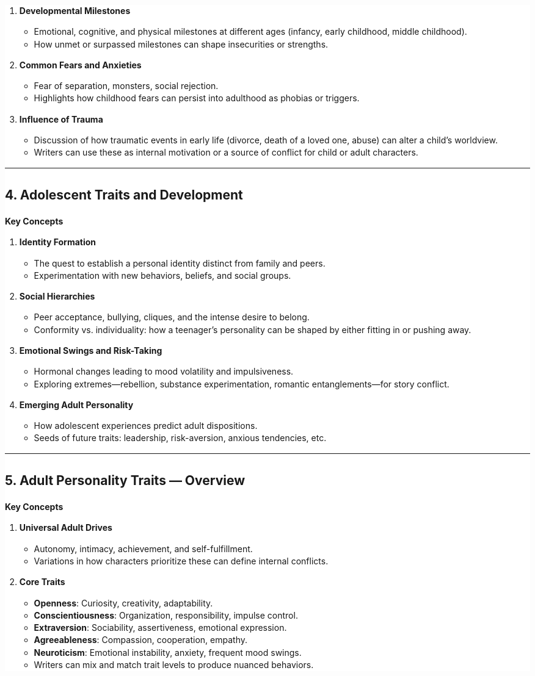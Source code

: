 1. **Developmental Milestones**

   - Emotional, cognitive, and physical milestones at different ages (infancy, early childhood, middle childhood).
   - How unmet or surpassed milestones can shape insecurities or strengths.

2. **Common Fears and Anxieties**

   - Fear of separation, monsters, social rejection.
   - Highlights how childhood fears can persist into adulthood as phobias or triggers.

3. **Influence of Trauma**
   - Discussion of how traumatic events in early life (divorce, death of a loved one, abuse) can alter a child’s worldview.
   - Writers can use these as internal motivation or a source of conflict for child or adult characters.

---

## 4. Adolescent Traits and Development

**Key Concepts**

1. **Identity Formation**

   - The quest to establish a personal identity distinct from family and peers.
   - Experimentation with new behaviors, beliefs, and social groups.

2. **Social Hierarchies**

   - Peer acceptance, bullying, cliques, and the intense desire to belong.
   - Conformity vs. individuality: how a teenager’s personality can be shaped by either fitting in or pushing away.

3. **Emotional Swings and Risk-Taking**

   - Hormonal changes leading to mood volatility and impulsiveness.
   - Exploring extremes—rebellion, substance experimentation, romantic entanglements—for story conflict.

4. **Emerging Adult Personality**
   - How adolescent experiences predict adult dispositions.
   - Seeds of future traits: leadership, risk-aversion, anxious tendencies, etc.

---

## 5. Adult Personality Traits — Overview

**Key Concepts**

1. **Universal Adult Drives**

   - Autonomy, intimacy, achievement, and self-fulfillment.
   - Variations in how characters prioritize these can define internal conflicts.

2. **Core Traits**

   - **Openness**: Curiosity, creativity, adaptability.
   - **Conscientiousness**: Organization, responsibility, impulse control.
   - **Extraversion**: Sociability, assertiveness, emotional expression.
   - **Agreeableness**: Compassion, cooperation, empathy.
   - **Neuroticism**: Emotional instability, anxiety, frequent mood swings.
   - Writers can mix and match trait levels to produce nuanced behaviors.

